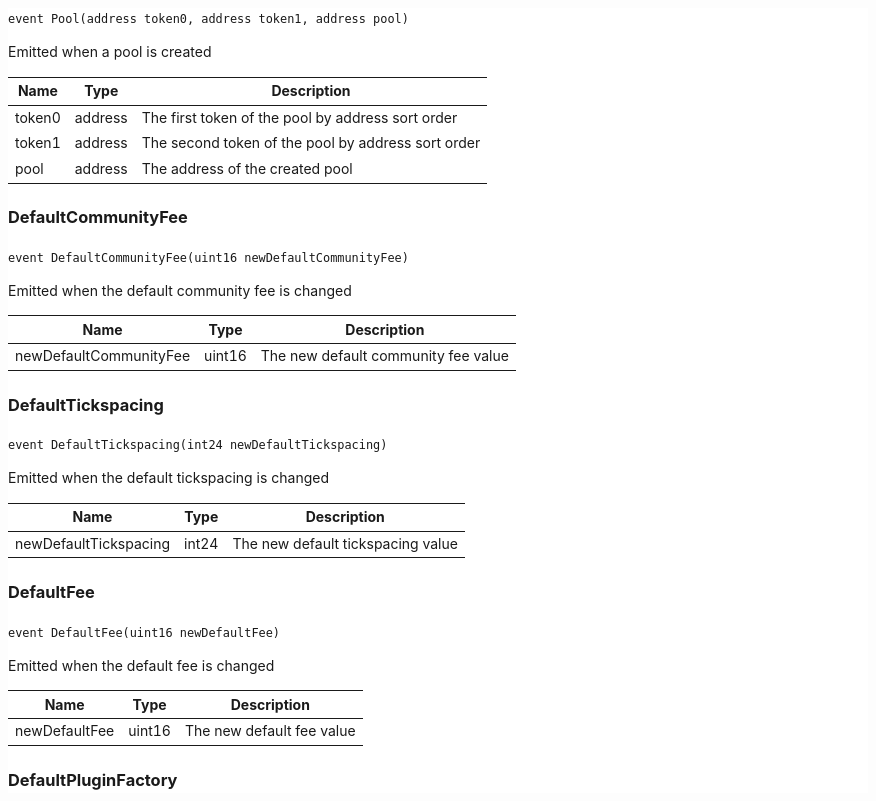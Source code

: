 
```solidity
event Pool(address token0, address token1, address pool)
```  

Emitted when a pool is created

| Name | Type | Description |
| ---- | ---- | ----------- |
| token0 | address | The first token of the pool by address sort order |
| token1 | address | The second token of the pool by address sort order |
| pool | address | The address of the created pool |

### DefaultCommunityFee


```solidity
event DefaultCommunityFee(uint16 newDefaultCommunityFee)
```  

Emitted when the default community fee is changed

| Name | Type | Description |
| ---- | ---- | ----------- |
| newDefaultCommunityFee | uint16 | The new default community fee value |

### DefaultTickspacing


```solidity
event DefaultTickspacing(int24 newDefaultTickspacing)
```  

Emitted when the default tickspacing is changed

| Name | Type | Description |
| ---- | ---- | ----------- |
| newDefaultTickspacing | int24 | The new default tickspacing value |

### DefaultFee


```solidity
event DefaultFee(uint16 newDefaultFee)
```  

Emitted when the default fee is changed

| Name | Type | Description |
| ---- | ---- | ----------- |
| newDefaultFee | uint16 | The new default fee value |

### DefaultPluginFactory

